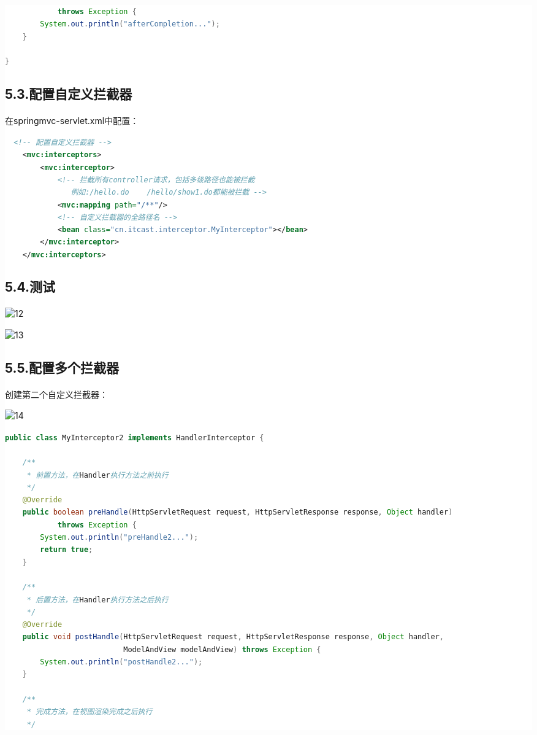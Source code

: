 ```java
            throws Exception {
        System.out.println("afterCompletion...");
    }

}
```

## 5.3.配置自定义拦截器

在springmvc-servlet.xml中配置：

```xml
  <!-- 配置自定义拦截器 -->
    <mvc:interceptors>
        <mvc:interceptor>
            <!-- 拦截所有controller请求，包括多级路径也能被拦截
               例如:/hello.do    /hello/show1.do都能被拦截 -->
            <mvc:mapping path="/**"/>
            <!-- 自定义拦截器的全路径名 -->
            <bean class="cn.itcast.interceptor.MyInterceptor"></bean>
        </mvc:interceptor>
    </mvc:interceptors>
```

## 5.4.测试

![12](Img/12.png)

![13](Img/13.png)

## 5.5.配置多个拦截器

创建第二个自定义拦截器：

![14](Img/14.png)

```java
public class MyInterceptor2 implements HandlerInterceptor {

    /**
     * 前置方法，在Handler执行方法之前执行
     */
    @Override
    public boolean preHandle(HttpServletRequest request, HttpServletResponse response, Object handler)
            throws Exception {
        System.out.println("preHandle2...");
        return true;
    }

    /**
     * 后置方法，在Handler执行方法之后执行
     */
    @Override
    public void postHandle(HttpServletRequest request, HttpServletResponse response, Object handler,
                           ModelAndView modelAndView) throws Exception {
        System.out.println("postHandle2...");
    }

    /**
     * 完成方法，在视图渲染完成之后执行
     */
```